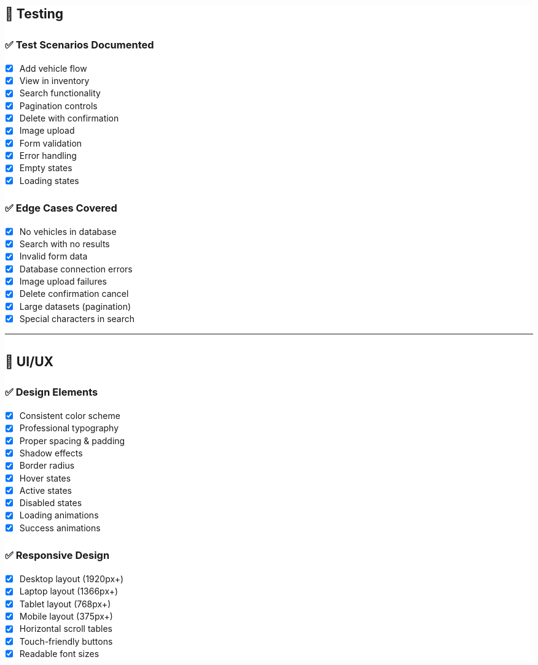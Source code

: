 
## 🧪 Testing

### ✅ Test Scenarios Documented
- [x] Add vehicle flow
- [x] View in inventory
- [x] Search functionality
- [x] Pagination controls
- [x] Delete with confirmation
- [x] Image upload
- [x] Form validation
- [x] Error handling
- [x] Empty states
- [x] Loading states

### ✅ Edge Cases Covered
- [x] No vehicles in database
- [x] Search with no results
- [x] Invalid form data
- [x] Database connection errors
- [x] Image upload failures
- [x] Delete confirmation cancel
- [x] Large datasets (pagination)
- [x] Special characters in search

---

## 🎨 UI/UX

### ✅ Design Elements
- [x] Consistent color scheme
- [x] Professional typography
- [x] Proper spacing & padding
- [x] Shadow effects
- [x] Border radius
- [x] Hover states
- [x] Active states
- [x] Disabled states
- [x] Loading animations
- [x] Success animations

### ✅ Responsive Design
- [x] Desktop layout (1920px+)
- [x] Laptop layout (1366px+)
- [x] Tablet layout (768px+)
- [x] Mobile layout (375px+)
- [x] Horizontal scroll tables
- [x] Touch-friendly buttons
- [x] Readable font sizes
